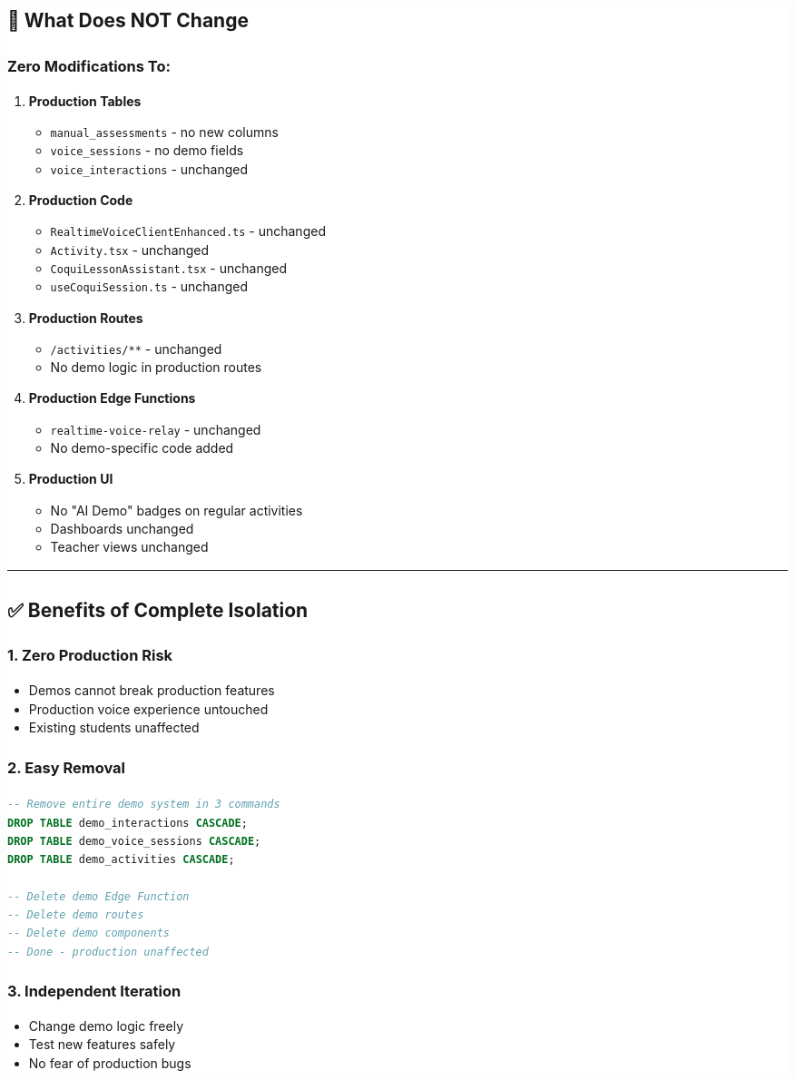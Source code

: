 ## 🎯 What Does NOT Change

### Zero Modifications To:

1. **Production Tables**
   - `manual_assessments` - no new columns
   - `voice_sessions` - no demo fields
   - `voice_interactions` - unchanged

2. **Production Code**
   - `RealtimeVoiceClientEnhanced.ts` - unchanged
   - `Activity.tsx` - unchanged
   - `CoquiLessonAssistant.tsx` - unchanged
   - `useCoquiSession.ts` - unchanged

3. **Production Routes**
   - `/activities/**` - unchanged
   - No demo logic in production routes

4. **Production Edge Functions**
   - `realtime-voice-relay` - unchanged
   - No demo-specific code added

5. **Production UI**
   - No "AI Demo" badges on regular activities
   - Dashboards unchanged
   - Teacher views unchanged

---

## ✅ Benefits of Complete Isolation

### 1. Zero Production Risk
- Demos cannot break production features
- Production voice experience untouched
- Existing students unaffected

### 2. Easy Removal
```sql
-- Remove entire demo system in 3 commands
DROP TABLE demo_interactions CASCADE;
DROP TABLE demo_voice_sessions CASCADE;
DROP TABLE demo_activities CASCADE;

-- Delete demo Edge Function
-- Delete demo routes
-- Delete demo components
-- Done - production unaffected
```

### 3. Independent Iteration
- Change demo logic freely
- Test new features safely
- No fear of production bugs

